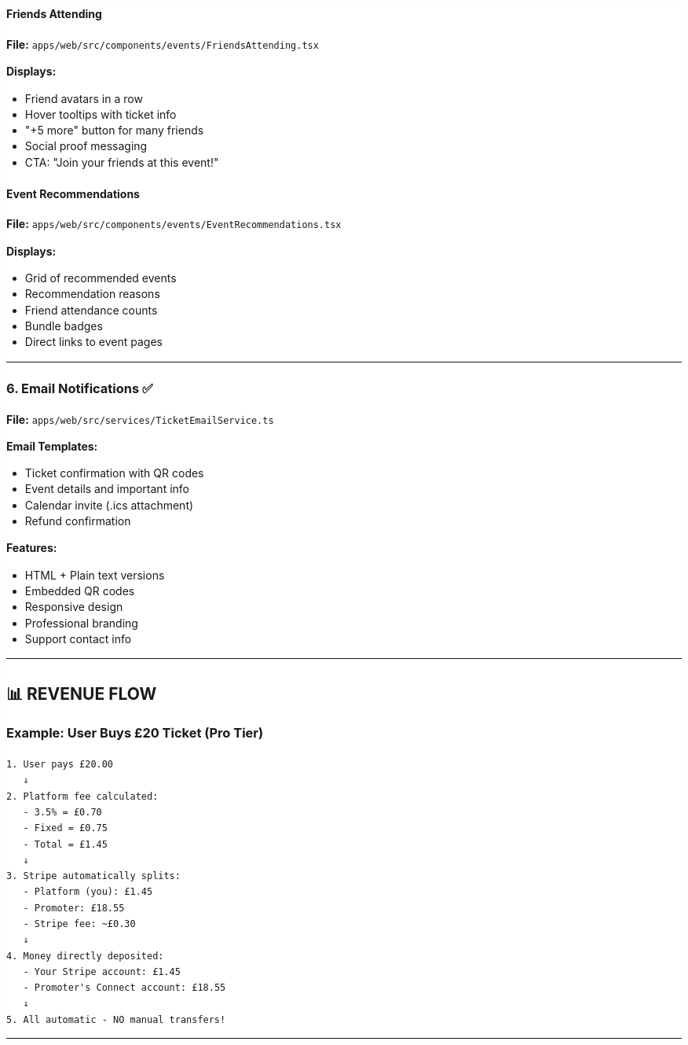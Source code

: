 #### **Friends Attending**
**File:** `apps/web/src/components/events/FriendsAttending.tsx`

**Displays:**
- Friend avatars in a row
- Hover tooltips with ticket info
- "+5 more" button for many friends
- Social proof messaging
- CTA: "Join your friends at this event!"

#### **Event Recommendations**
**File:** `apps/web/src/components/events/EventRecommendations.tsx`

**Displays:**
- Grid of recommended events
- Recommendation reasons
- Friend attendance counts
- Bundle badges
- Direct links to event pages

---

### **6. Email Notifications** ✅
**File:** `apps/web/src/services/TicketEmailService.ts`

**Email Templates:**
- Ticket confirmation with QR codes
- Event details and important info
- Calendar invite (.ics attachment)
- Refund confirmation

**Features:**
- HTML + Plain text versions
- Embedded QR codes
- Responsive design
- Professional branding
- Support contact info

---

## 📊 **REVENUE FLOW**

### **Example: User Buys £20 Ticket (Pro Tier)**

```
1. User pays £20.00
   ↓
2. Platform fee calculated:
   - 3.5% = £0.70
   - Fixed = £0.75
   - Total = £1.45
   ↓
3. Stripe automatically splits:
   - Platform (you): £1.45
   - Promoter: £18.55
   - Stripe fee: ~£0.30
   ↓
4. Money directly deposited:
   - Your Stripe account: £1.45
   - Promoter's Connect account: £18.55
   ↓
5. All automatic - NO manual transfers!
```

---